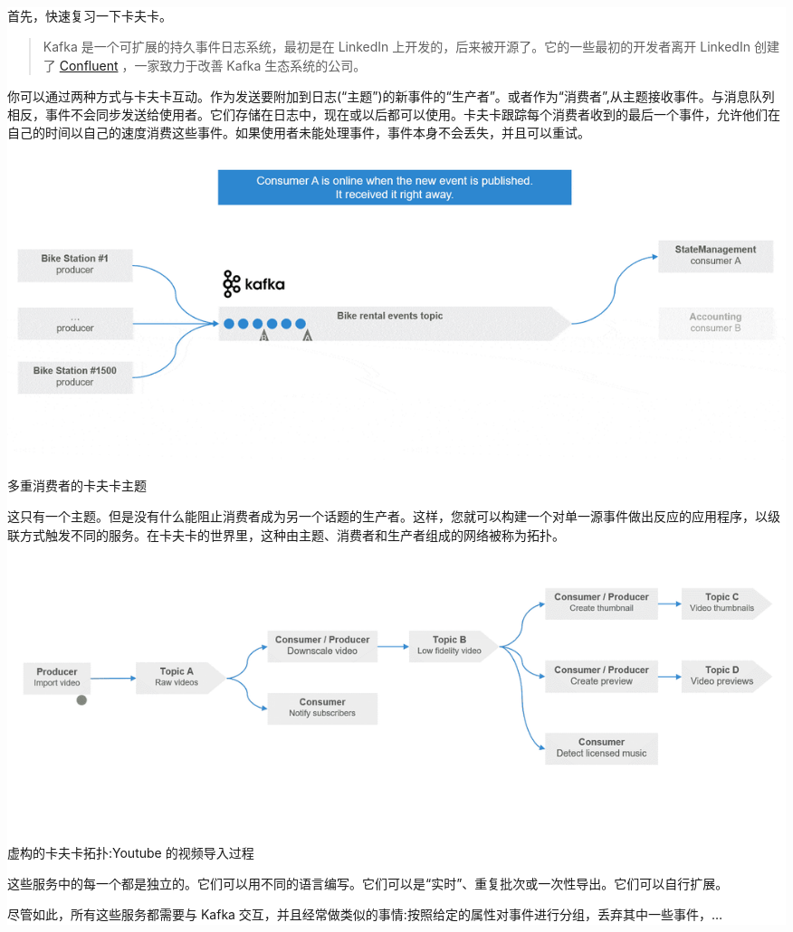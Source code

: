 首先，快速复习一下卡夫卡。

> Kafka 是一个可扩展的持久事件日志系统，最初是在 LinkedIn 上开发的，后来被开源了。它的一些最初的开发者离开 LinkedIn 创建了 [Confluent](https://www.confluent.io/) ，一家致力于改善 Kafka 生态系统的公司。

你可以通过两种方式与卡夫卡互动。作为发送要附加到日志(“主题”)的新事件的“生产者”。或者作为“消费者”,从主题接收事件。与消息队列相反，事件不会同步发送给使用者。它们存储在日志中，现在或以后都可以使用。卡夫卡跟踪每个消费者收到的最后一个事件，允许他们在自己的时间以自己的速度消费这些事件。如果使用者未能处理事件，事件本身不会丢失，并且可以重试。

![](img/1a1c608d70fc8c6d59a40e10019e2250.png)

多重消费者的卡夫卡主题

这只有一个主题。但是没有什么能阻止消费者成为另一个话题的生产者。这样，您就可以构建一个对单一源事件做出反应的应用程序，以级联方式触发不同的服务。在卡夫卡的世界里，这种由主题、消费者和生产者组成的网络被称为拓扑。

![](img/a61632a1f8ed2ee02341020ced41a6cd.png)

虚构的卡夫卡拓扑:Youtube 的视频导入过程

这些服务中的每一个都是独立的。它们可以用不同的语言编写。它们可以是“实时”、重复批次或一次性导出。它们可以自行扩展。

尽管如此，所有这些服务都需要与 Kafka 交互，并且经常做类似的事情:按照给定的属性对事件进行分组，丢弃其中一些事件，…
